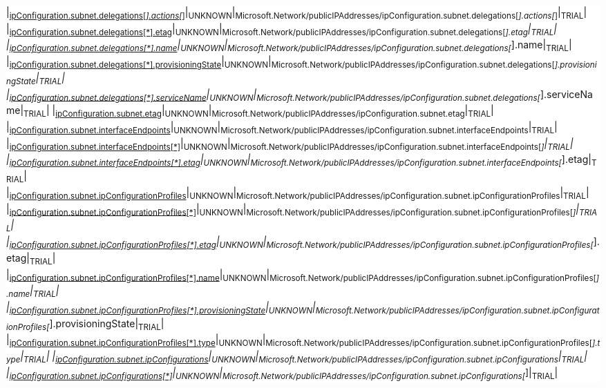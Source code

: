 |<sub>[ipConfiguration.subnet.delegations[*].actions[*]](https://github.com/openrba/python-azure-techradar/tree/master/Microsoft.Network/publicIPAddresses/ipConfiguration.subnet.delegations[*].actions[*])</sub>|<sub>UNKNOWN</sub>|<sub>Microsoft.Network/publicIPAddresses/ipConfiguration.subnet.delegations[*].actions[*]</sub>|<sub>TRIAL</sub>|
|<sub>[ipConfiguration.subnet.delegations[*].etag](https://github.com/openrba/python-azure-techradar/tree/master/Microsoft.Network/publicIPAddresses/ipConfiguration.subnet.delegations[*].etag)</sub>|<sub>UNKNOWN</sub>|<sub>Microsoft.Network/publicIPAddresses/ipConfiguration.subnet.delegations[*].etag</sub>|<sub>TRIAL</sub>|
|<sub>[ipConfiguration.subnet.delegations[*].name](https://github.com/openrba/python-azure-techradar/tree/master/Microsoft.Network/publicIPAddresses/ipConfiguration.subnet.delegations[*].name)</sub>|<sub>UNKNOWN</sub>|<sub>Microsoft.Network/publicIPAddresses/ipConfiguration.subnet.delegations[*].name</sub>|<sub>TRIAL</sub>|
|<sub>[ipConfiguration.subnet.delegations[*].provisioningState](https://github.com/openrba/python-azure-techradar/tree/master/Microsoft.Network/publicIPAddresses/ipConfiguration.subnet.delegations[*].provisioningState)</sub>|<sub>UNKNOWN</sub>|<sub>Microsoft.Network/publicIPAddresses/ipConfiguration.subnet.delegations[*].provisioningState</sub>|<sub>TRIAL</sub>|
|<sub>[ipConfiguration.subnet.delegations[*].serviceName](https://github.com/openrba/python-azure-techradar/tree/master/Microsoft.Network/publicIPAddresses/ipConfiguration.subnet.delegations[*].serviceName)</sub>|<sub>UNKNOWN</sub>|<sub>Microsoft.Network/publicIPAddresses/ipConfiguration.subnet.delegations[*].serviceName</sub>|<sub>TRIAL</sub>|
|<sub>[ipConfiguration.subnet.etag](https://github.com/openrba/python-azure-techradar/tree/master/Microsoft.Network/publicIPAddresses/ipConfiguration.subnet.etag)</sub>|<sub>UNKNOWN</sub>|<sub>Microsoft.Network/publicIPAddresses/ipConfiguration.subnet.etag</sub>|<sub>TRIAL</sub>|
|<sub>[ipConfiguration.subnet.interfaceEndpoints](https://github.com/openrba/python-azure-techradar/tree/master/Microsoft.Network/publicIPAddresses/ipConfiguration.subnet.interfaceEndpoints)</sub>|<sub>UNKNOWN</sub>|<sub>Microsoft.Network/publicIPAddresses/ipConfiguration.subnet.interfaceEndpoints</sub>|<sub>TRIAL</sub>|
|<sub>[ipConfiguration.subnet.interfaceEndpoints[*]](https://github.com/openrba/python-azure-techradar/tree/master/Microsoft.Network/publicIPAddresses/ipConfiguration.subnet.interfaceEndpoints[*])</sub>|<sub>UNKNOWN</sub>|<sub>Microsoft.Network/publicIPAddresses/ipConfiguration.subnet.interfaceEndpoints[*]</sub>|<sub>TRIAL</sub>|
|<sub>[ipConfiguration.subnet.interfaceEndpoints[*].etag](https://github.com/openrba/python-azure-techradar/tree/master/Microsoft.Network/publicIPAddresses/ipConfiguration.subnet.interfaceEndpoints[*].etag)</sub>|<sub>UNKNOWN</sub>|<sub>Microsoft.Network/publicIPAddresses/ipConfiguration.subnet.interfaceEndpoints[*].etag</sub>|<sub>TRIAL</sub>|
|<sub>[ipConfiguration.subnet.ipConfigurationProfiles](https://github.com/openrba/python-azure-techradar/tree/master/Microsoft.Network/publicIPAddresses/ipConfiguration.subnet.ipConfigurationProfiles)</sub>|<sub>UNKNOWN</sub>|<sub>Microsoft.Network/publicIPAddresses/ipConfiguration.subnet.ipConfigurationProfiles</sub>|<sub>TRIAL</sub>|
|<sub>[ipConfiguration.subnet.ipConfigurationProfiles[*]](https://github.com/openrba/python-azure-techradar/tree/master/Microsoft.Network/publicIPAddresses/ipConfiguration.subnet.ipConfigurationProfiles[*])</sub>|<sub>UNKNOWN</sub>|<sub>Microsoft.Network/publicIPAddresses/ipConfiguration.subnet.ipConfigurationProfiles[*]</sub>|<sub>TRIAL</sub>|
|<sub>[ipConfiguration.subnet.ipConfigurationProfiles[*].etag](https://github.com/openrba/python-azure-techradar/tree/master/Microsoft.Network/publicIPAddresses/ipConfiguration.subnet.ipConfigurationProfiles[*].etag)</sub>|<sub>UNKNOWN</sub>|<sub>Microsoft.Network/publicIPAddresses/ipConfiguration.subnet.ipConfigurationProfiles[*].etag</sub>|<sub>TRIAL</sub>|
|<sub>[ipConfiguration.subnet.ipConfigurationProfiles[*].name](https://github.com/openrba/python-azure-techradar/tree/master/Microsoft.Network/publicIPAddresses/ipConfiguration.subnet.ipConfigurationProfiles[*].name)</sub>|<sub>UNKNOWN</sub>|<sub>Microsoft.Network/publicIPAddresses/ipConfiguration.subnet.ipConfigurationProfiles[*].name</sub>|<sub>TRIAL</sub>|
|<sub>[ipConfiguration.subnet.ipConfigurationProfiles[*].provisioningState](https://github.com/openrba/python-azure-techradar/tree/master/Microsoft.Network/publicIPAddresses/ipConfiguration.subnet.ipConfigurationProfiles[*].provisioningState)</sub>|<sub>UNKNOWN</sub>|<sub>Microsoft.Network/publicIPAddresses/ipConfiguration.subnet.ipConfigurationProfiles[*].provisioningState</sub>|<sub>TRIAL</sub>|
|<sub>[ipConfiguration.subnet.ipConfigurationProfiles[*].type](https://github.com/openrba/python-azure-techradar/tree/master/Microsoft.Network/publicIPAddresses/ipConfiguration.subnet.ipConfigurationProfiles[*].type)</sub>|<sub>UNKNOWN</sub>|<sub>Microsoft.Network/publicIPAddresses/ipConfiguration.subnet.ipConfigurationProfiles[*].type</sub>|<sub>TRIAL</sub>|
|<sub>[ipConfiguration.subnet.ipConfigurations](https://github.com/openrba/python-azure-techradar/tree/master/Microsoft.Network/publicIPAddresses/ipConfiguration.subnet.ipConfigurations)</sub>|<sub>UNKNOWN</sub>|<sub>Microsoft.Network/publicIPAddresses/ipConfiguration.subnet.ipConfigurations</sub>|<sub>TRIAL</sub>|
|<sub>[ipConfiguration.subnet.ipConfigurations[*]](https://github.com/openrba/python-azure-techradar/tree/master/Microsoft.Network/publicIPAddresses/ipConfiguration.subnet.ipConfigurations[*])</sub>|<sub>UNKNOWN</sub>|<sub>Microsoft.Network/publicIPAddresses/ipConfiguration.subnet.ipConfigurations[*]</sub>|<sub>TRIAL</sub>|